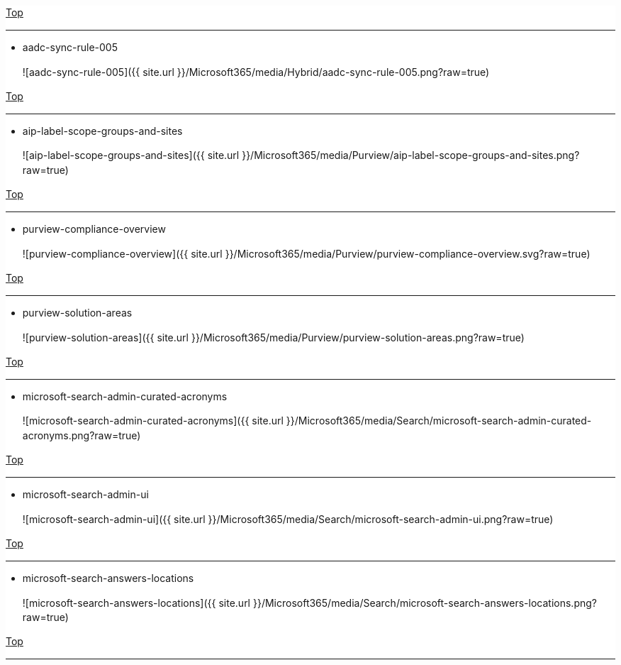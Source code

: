 [<i class="fa fa-chevron-up" aria-hidden="true"></i> Top](#)

---

- aadc-sync-rule-005

	![aadc-sync-rule-005]({{ site.url }}/Microsoft365/media/Hybrid/aadc-sync-rule-005.png?raw=true)

[<i class="fa fa-chevron-up" aria-hidden="true"></i> Top](#)

---

- aip-label-scope-groups-and-sites

	![aip-label-scope-groups-and-sites]({{ site.url }}/Microsoft365/media/Purview/aip-label-scope-groups-and-sites.png?raw=true)

[<i class="fa fa-chevron-up" aria-hidden="true"></i> Top](#)

---

- purview-compliance-overview

	![purview-compliance-overview]({{ site.url }}/Microsoft365/media/Purview/purview-compliance-overview.svg?raw=true)

[<i class="fa fa-chevron-up" aria-hidden="true"></i> Top](#)

---

- purview-solution-areas

	![purview-solution-areas]({{ site.url }}/Microsoft365/media/Purview/purview-solution-areas.png?raw=true)

[<i class="fa fa-chevron-up" aria-hidden="true"></i> Top](#)

---

- microsoft-search-admin-curated-acronyms

	![microsoft-search-admin-curated-acronyms]({{ site.url }}/Microsoft365/media/Search/microsoft-search-admin-curated-acronyms.png?raw=true)

[<i class="fa fa-chevron-up" aria-hidden="true"></i> Top](#)

---

- microsoft-search-admin-ui

	![microsoft-search-admin-ui]({{ site.url }}/Microsoft365/media/Search/microsoft-search-admin-ui.png?raw=true)

[<i class="fa fa-chevron-up" aria-hidden="true"></i> Top](#)

---

- microsoft-search-answers-locations

	![microsoft-search-answers-locations]({{ site.url }}/Microsoft365/media/Search/microsoft-search-answers-locations.png?raw=true)

[<i class="fa fa-chevron-up" aria-hidden="true"></i> Top](#)

---
